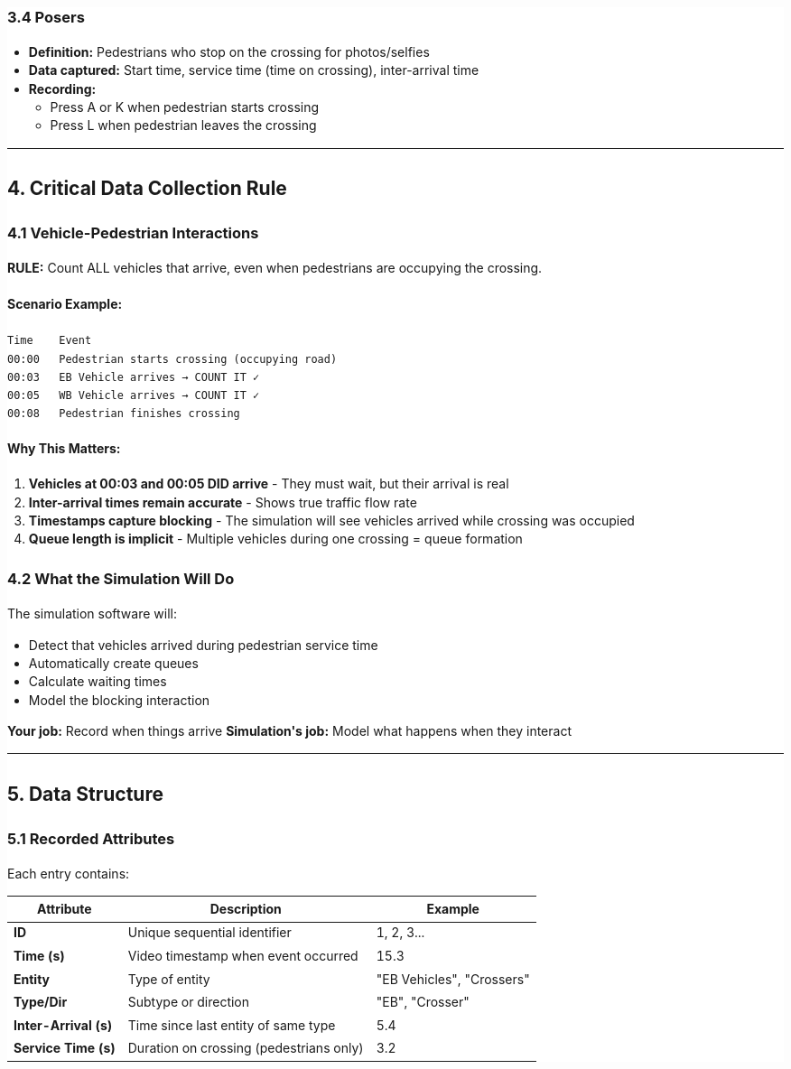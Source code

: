 ### 3.4 Posers
- **Definition:** Pedestrians who stop on the crossing for photos/selfies
- **Data captured:** Start time, service time (time on crossing), inter-arrival time
- **Recording:**
  - Press A or K when pedestrian starts crossing
  - Press L when pedestrian leaves the crossing

---

## 4. Critical Data Collection Rule

### 4.1 Vehicle-Pedestrian Interactions

**RULE:** Count ALL vehicles that arrive, even when pedestrians are occupying the crossing.

#### Scenario Example:
```
Time    Event
00:00   Pedestrian starts crossing (occupying road)
00:03   EB Vehicle arrives → COUNT IT ✓
00:05   WB Vehicle arrives → COUNT IT ✓
00:08   Pedestrian finishes crossing
```

#### Why This Matters:

1. **Vehicles at 00:03 and 00:05 DID arrive** - They must wait, but their arrival is real
2. **Inter-arrival times remain accurate** - Shows true traffic flow rate
3. **Timestamps capture blocking** - The simulation will see vehicles arrived while crossing was occupied
4. **Queue length is implicit** - Multiple vehicles during one crossing = queue formation

### 4.2 What the Simulation Will Do

The simulation software will:
- Detect that vehicles arrived during pedestrian service time
- Automatically create queues
- Calculate waiting times
- Model the blocking interaction

**Your job:** Record when things arrive
**Simulation's job:** Model what happens when they interact

---

## 5. Data Structure

### 5.1 Recorded Attributes

Each entry contains:

| Attribute | Description | Example |
|-----------|-------------|---------|
| **ID** | Unique sequential identifier | 1, 2, 3... |
| **Time (s)** | Video timestamp when event occurred | 15.3 |
| **Entity** | Type of entity | "EB Vehicles", "Crossers" |
| **Type/Dir** | Subtype or direction | "EB", "Crosser" |
| **Inter-Arrival (s)** | Time since last entity of same type | 5.4 |
| **Service Time (s)** | Duration on crossing (pedestrians only) | 3.2 |
